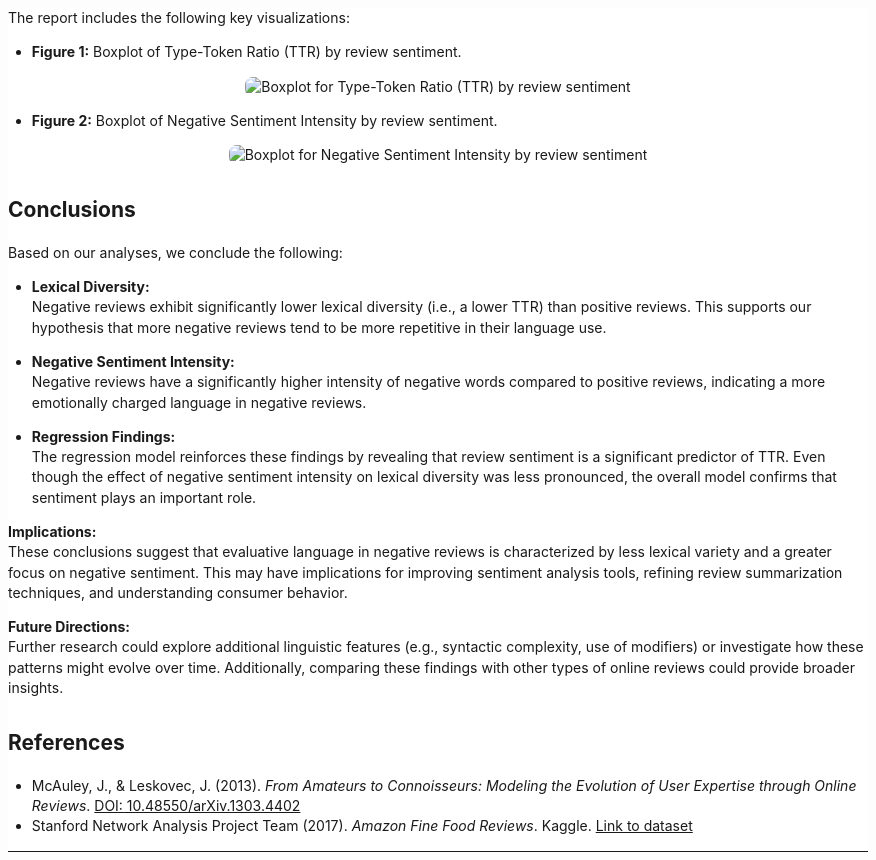 The report includes the following key visualizations:
- **Figure 1:** Boxplot of Type-Token Ratio (TTR) by review sentiment.
<p align="center">
   <img src="img/boxplot-amazon-reviews-analysis.png" alt="Boxplot for Type-Token Ratio (TTR) by review sentiment" width="100%" style="border-radius: 8px" />
</p>

- **Figure 2:** Boxplot of Negative Sentiment Intensity by review sentiment.
<p align="center">
   <img src="img/boxplot2-amazon-reviews-analysis.png" alt="Boxplot for Negative Sentiment Intensity by review sentiment" width="100%" style="border-radius: 8px" />
</p>

## Conclusions

Based on our analyses, we conclude the following:
- **Lexical Diversity:**  
  Negative reviews exhibit significantly lower lexical diversity (i.e., a lower TTR) than positive reviews. This supports our hypothesis that more negative reviews tend to be more repetitive in their language use.
  
- **Negative Sentiment Intensity:**  
  Negative reviews have a significantly higher intensity of negative words compared to positive reviews, indicating a more emotionally charged language in negative reviews.
  
- **Regression Findings:**  
  The regression model reinforces these findings by revealing that review sentiment is a significant predictor of TTR. Even though the effect of negative sentiment intensity on lexical diversity was less pronounced, the overall model confirms that sentiment plays an important role.
  
**Implications:**  
These conclusions suggest that evaluative language in negative reviews is characterized by less lexical variety and a greater focus on negative sentiment. This may have implications for improving sentiment analysis tools, refining review summarization techniques, and understanding consumer behavior.

**Future Directions:**  
Further research could explore additional linguistic features (e.g., syntactic complexity, use of modifiers) or investigate how these patterns might evolve over time. Additionally, comparing these findings with other types of online reviews could provide broader insights.

## References

- McAuley, J., & Leskovec, J. (2013). *From Amateurs to Connoisseurs: Modeling the Evolution of User Expertise through Online Reviews*. [DOI: 10.48550/arXiv.1303.4402](https://doi.org/10.48550/arXiv.1303.4402)
- Stanford Network Analysis Project Team (2017). *Amazon Fine Food Reviews*. Kaggle. [Link to dataset](https://www.kaggle.com/datasets/snap/amazon-fine-food-reviews)

---
